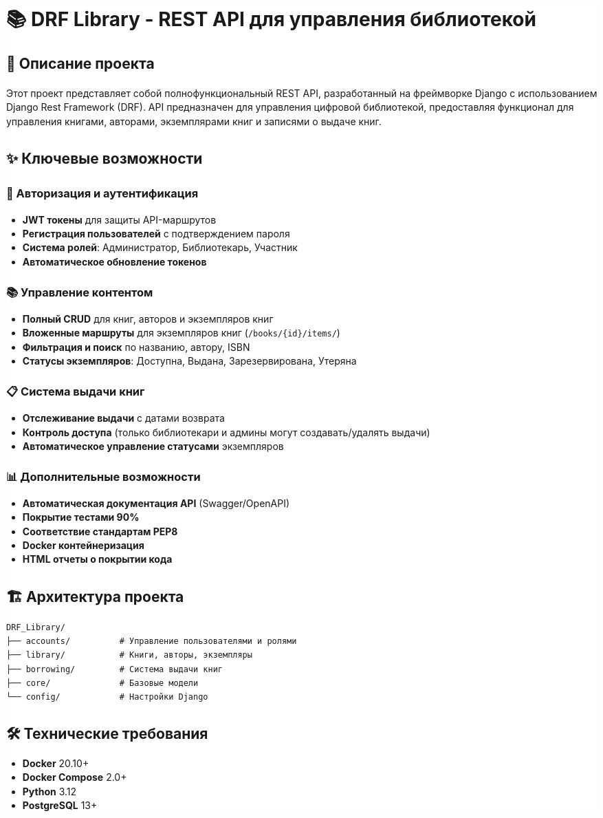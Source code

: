 # 📚 DRF Library - REST API для управления библиотекой

## 📖 Описание проекта

Этот проект представляет собой полнофункциональный REST API, разработанный на фреймворке Django с использованием Django Rest Framework (DRF). API предназначен для управления цифровой библиотекой, предоставляя функционал для управления книгами, авторами, экземплярами книг и записями о выдаче книг.

## ✨ Ключевые возможности

### 🔐 Авторизация и аутентификация
- **JWT токены** для защиты API-маршрутов
- **Регистрация пользователей** с подтверждением пароля
- **Система ролей**: Администратор, Библиотекарь, Участник
- **Автоматическое обновление токенов**

### 📚 Управление контентом
- **Полный CRUD** для книг, авторов и экземпляров книг
- **Вложенные маршруты** для экземпляров книг (`/books/{id}/items/`)
- **Фильтрация и поиск** по названию, автору, ISBN
- **Статусы экземпляров**: Доступна, Выдана, Зарезервирована, Утеряна

### 📋 Система выдачи книг
- **Отслеживание выдачи** с датами возврата
- **Контроль доступа** (только библиотекари и админы могут создавать/удалять выдачи)
- **Автоматическое управление статусами** экземпляров

### 📊 Дополнительные возможности
- **Автоматическая документация API** (Swagger/OpenAPI)
- **Покрытие тестами 90%**
- **Соответствие стандартам PEP8**
- **Docker контейнеризация**
- **HTML отчеты о покрытии кода**

## 🏗️ Архитектура проекта

```
DRF_Library/
├── accounts/          # Управление пользователями и ролями
├── library/           # Книги, авторы, экземпляры
├── borrowing/         # Система выдачи книг
├── core/              # Базовые модели
└── config/            # Настройки Django
```

## 🛠️ Технические требования

- **Docker** 20.10+
- **Docker Compose** 2.0+
- **Python** 3.12
- **PostgreSQL** 13+
